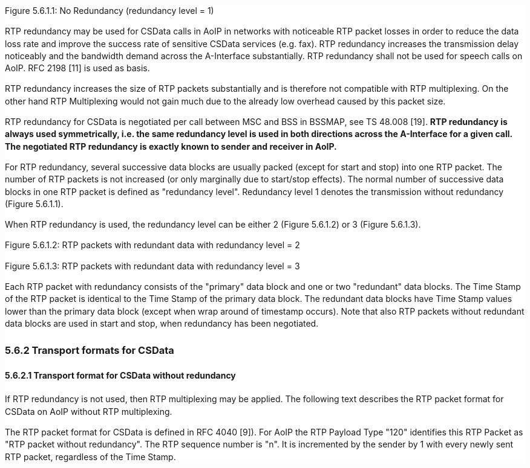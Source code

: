 Figure 5.6.1.1: No Redundancy (redundancy level = 1)

RTP redundancy may be used for CSData calls in AoIP in networks with
noticeable RTP packet losses in order to reduce the data loss rate and
improve the success rate of sensitive CSData services (e.g. fax). RTP
redundancy increases the transmission delay noticeably and the bandwidth
demand across the A-Interface substantially. RTP redundancy shall not be
used for speech calls on AoIP. RFC 2198 \[11\] is used as basis.

RTP redundancy increases the size of RTP packets substantially and is
therefore not compatible with RTP multiplexing. On the other hand RTP
Multiplexing would not gain much due to the already low overhead caused
by this packet size.

RTP redundancy for CSData is negotiated per call between MSC and BSS in
BSSMAP, see TS 48.008 \[19\]. **RTP redundancy is always used
symmetrically, i.e. the same redundancy level is used in both directions
across the A-Interface for a given call. The negotiated RTP redundancy
is exactly known to sender and receiver in AoIP.**

For RTP redundancy, several successive data blocks are usually packed
(except for start and stop) into one RTP packet. The number of RTP
packets is not increased (or only marginally due to start/stop effects).
The normal number of successive data blocks in one RTP packet is defined
as \"redundancy level\". Redundancy level 1 denotes the transmission
without redundancy (Figure 5.6.1.1).

When RTP redundancy is used, the redundancy level can be either 2
(Figure 5.6.1.2) or 3 (Figure 5.6.1.3).

Figure 5.6.1.2: RTP packets with redundant data with redundancy level =
2

Figure 5.6.1.3: RTP packets with redundant data with redundancy level =
3

Each RTP packet with redundancy consists of the \"primary\" data block
and one or two \"redundant\" data blocks. The Time Stamp of the RTP
packet is identical to the Time Stamp of the primary data block. The
redundant data blocks have Time Stamp values lower than the primary data
block (except when wrap around of timestamp occurs). Note that also RTP
packets without redundant data blocks are used in start and stop, when
redundancy has been negotiated.

### 5.6.2 Transport formats for CSData

#### 5.6.2.1 Transport format for CSData without redundancy

If RTP redundancy is not used, then RTP multiplexing may be applied. The
following text describes the RTP packet format for CSData on AoIP
without RTP multiplexing.

The RTP packet format for CSData is defined in RFC 4040 \[9\]). For AoIP
the RTP Payload Type \"120\" identifies this RTP Packet as \"RTP packet
without redundancy\". The RTP sequence number is \"n\". It is
incremented by the sender by 1 with every newly sent RTP packet,
regardless of the Time Stamp.
